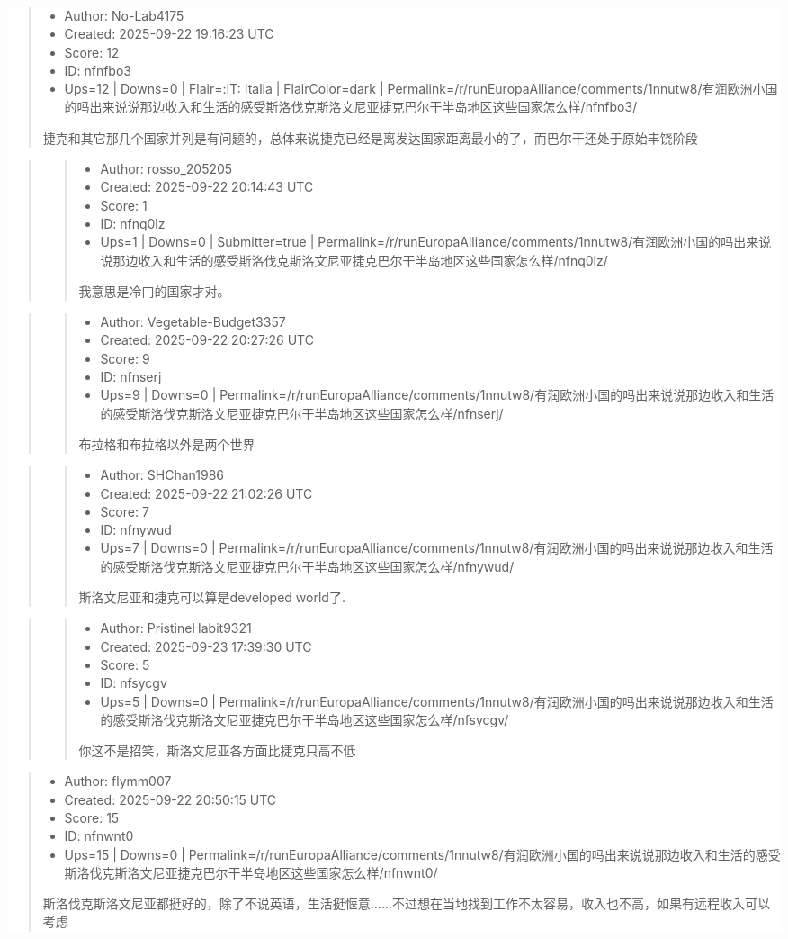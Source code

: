 > - Author: No-Lab4175
> - Created: 2025-09-22 19:16:23 UTC
> - Score: 12
> - ID: nfnfbo3
> - Ups=12 | Downs=0 | Flair=:IT: Italia | FlairColor=dark | Permalink=/r/runEuropaAlliance/comments/1nnutw8/有润欧洲小国的吗出来说说那边收入和生活的感受斯洛伐克斯洛文尼亚捷克巴尔干半岛地区这些国家怎么样/nfnfbo3/
>
> 捷克和其它那几个国家并列是有问题的，总体来说捷克已经是离发达国家距离最小的了，而巴尔干还处于原始丰饶阶段

>> - Author: rosso_205205
>> - Created: 2025-09-22 20:14:43 UTC
>> - Score: 1
>> - ID: nfnq0lz
>> - Ups=1 | Downs=0 | Submitter=true | Permalink=/r/runEuropaAlliance/comments/1nnutw8/有润欧洲小国的吗出来说说那边收入和生活的感受斯洛伐克斯洛文尼亚捷克巴尔干半岛地区这些国家怎么样/nfnq0lz/
>>
>> 我意思是冷门的国家才对。

>> - Author: Vegetable-Budget3357
>> - Created: 2025-09-22 20:27:26 UTC
>> - Score: 9
>> - ID: nfnserj
>> - Ups=9 | Downs=0 | Permalink=/r/runEuropaAlliance/comments/1nnutw8/有润欧洲小国的吗出来说说那边收入和生活的感受斯洛伐克斯洛文尼亚捷克巴尔干半岛地区这些国家怎么样/nfnserj/
>>
>> 布拉格和布拉格以外是两个世界

>> - Author: SHChan1986
>> - Created: 2025-09-22 21:02:26 UTC
>> - Score: 7
>> - ID: nfnywud
>> - Ups=7 | Downs=0 | Permalink=/r/runEuropaAlliance/comments/1nnutw8/有润欧洲小国的吗出来说说那边收入和生活的感受斯洛伐克斯洛文尼亚捷克巴尔干半岛地区这些国家怎么样/nfnywud/
>>
>> 斯洛文尼亚和捷克可以算是developed world了.

>> - Author: PristineHabit9321
>> - Created: 2025-09-23 17:39:30 UTC
>> - Score: 5
>> - ID: nfsycgv
>> - Ups=5 | Downs=0 | Permalink=/r/runEuropaAlliance/comments/1nnutw8/有润欧洲小国的吗出来说说那边收入和生活的感受斯洛伐克斯洛文尼亚捷克巴尔干半岛地区这些国家怎么样/nfsycgv/
>>
>> 你这不是招笑，斯洛文尼亚各方面比捷克只高不低

> - Author: flymm007
> - Created: 2025-09-22 20:50:15 UTC
> - Score: 15
> - ID: nfnwnt0
> - Ups=15 | Downs=0 | Permalink=/r/runEuropaAlliance/comments/1nnutw8/有润欧洲小国的吗出来说说那边收入和生活的感受斯洛伐克斯洛文尼亚捷克巴尔干半岛地区这些国家怎么样/nfnwnt0/
>
> 斯洛伐克斯洛文尼亚都挺好的，除了不说英语，生活挺惬意……不过想在当地找到工作不太容易，收入也不高，如果有远程收入可以考虑

